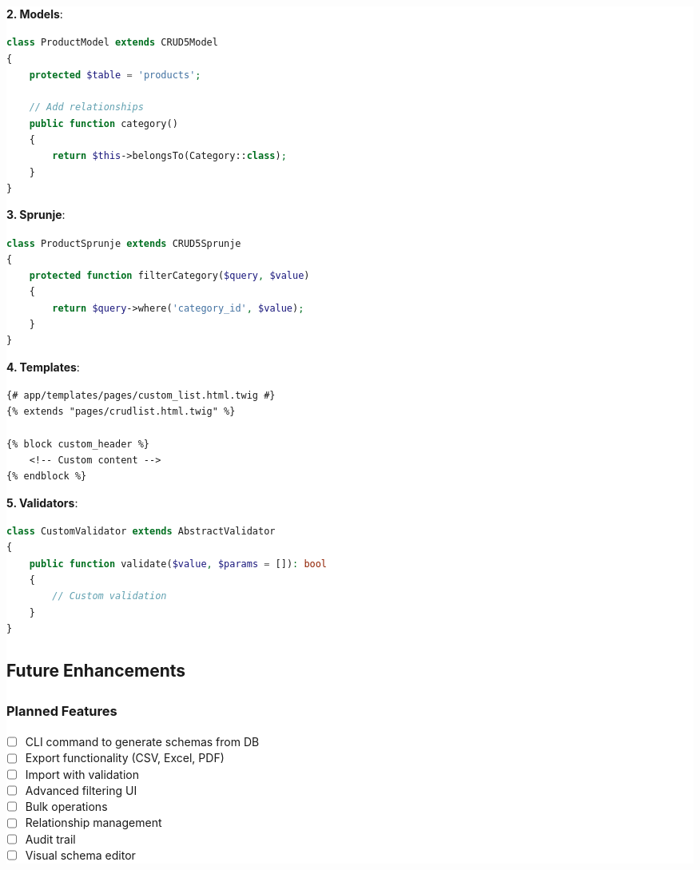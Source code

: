 **2. Models**:
```php
class ProductModel extends CRUD5Model
{
    protected $table = 'products';
    
    // Add relationships
    public function category()
    {
        return $this->belongsTo(Category::class);
    }
}
```

**3. Sprunje**:
```php
class ProductSprunje extends CRUD5Sprunje
{
    protected function filterCategory($query, $value)
    {
        return $query->where('category_id', $value);
    }
}
```

**4. Templates**:
```twig
{# app/templates/pages/custom_list.html.twig #}
{% extends "pages/crudlist.html.twig" %}

{% block custom_header %}
    <!-- Custom content -->
{% endblock %}
```

**5. Validators**:
```php
class CustomValidator extends AbstractValidator
{
    public function validate($value, $params = []): bool
    {
        // Custom validation
    }
}
```

## Future Enhancements

### Planned Features
- [ ] CLI command to generate schemas from DB
- [ ] Export functionality (CSV, Excel, PDF)
- [ ] Import with validation
- [ ] Advanced filtering UI
- [ ] Bulk operations
- [ ] Relationship management
- [ ] Audit trail
- [ ] Visual schema editor

